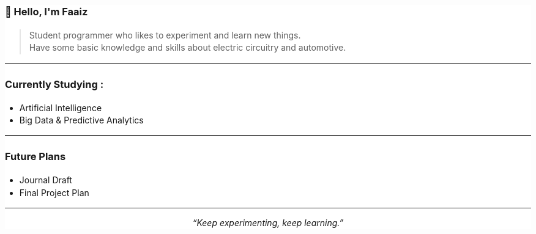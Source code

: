 
### 👋 Hello, I'm **Faaiz**

> Student programmer who likes to experiment and learn new things.  
> Have some basic knowledge and skills about electric circuitry and automotive.  

---

### Currently Studying :

- Artificial Intelligence  
- Big Data & Predictive Analytics

---

### Future Plans

- Journal Draft 
- Final Project Plan

---

<p align="center">
  <i>“Keep experimenting, keep learning.”</i>
</p>
